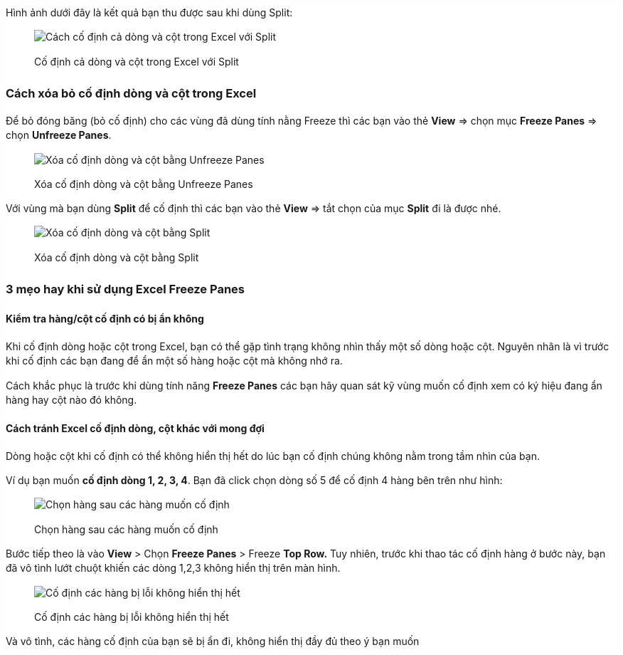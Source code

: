 Hình ảnh dưới đây là kết quả bạn thu được sau khi dùng Split:

<figure><img src="https://gitiho.com/caches/p_medium_large/images/article/photos/137862/image_cach-co-dinh-dong-trong-excel-co-dinh-cot-trong-excel-9.jpg" alt="Cách cố định cả dòng và cột trong Excel với Split"><figcaption><p>Cố định cả dòng và cột trong Excel với Split</p></figcaption></figure>

### Cách xóa bỏ cố định dòng và cột trong Excel <a href="#cach_xoa_bo_co_dinh_dong_va_cot_trong_excel" id="cach_xoa_bo_co_dinh_dong_va_cot_trong_excel"></a>

Để bỏ đóng băng (bỏ cố định) cho các vùng đã dùng tính nằng Freeze thì các bạn vào thẻ **View** => chọn mục **Freeze Panes** => chọn **Unfreeze Panes**.

<figure><img src="https://gitiho.com/caches/p_medium_large/images/article/photos/137862/image_cach-co-dinh-dong-trong-excel-co-dinh-cot-trong-excel-11.jpg" alt="Xóa cố định dòng và cột bằng Unfreeze Panes"><figcaption><p>Xóa cố định dòng và cột bằng Unfreeze Panes</p></figcaption></figure>

Với vùng mà bạn dùng **Split** để cố định thì các bạn vào thẻ **View** => tắt chọn của mục **Split** đi là được nhé.

<figure><img src="https://gitiho.com/caches/p_medium_large/images/article/photos/137862/image_cach-co-dinh-dong-trong-excel-co-dinh-cot-trong-excel-12.jpg" alt="Xóa cố định dòng và cột bằng Split"><figcaption><p>Xóa cố định dòng và cột bằng Split</p></figcaption></figure>

### 3 mẹo hay khi sử dụng Excel Freeze Panes <a href="#id-3_meo_hay_khi_su_dung_excel_freeze_panes" id="id-3_meo_hay_khi_su_dung_excel_freeze_panes"></a>

#### Kiểm tra hàng/cột cố định có bị ẩn không <a href="#kiem_tra_hangcot_co_dinh_co_bi_an_khong" id="kiem_tra_hangcot_co_dinh_co_bi_an_khong"></a>

Khi cố định dòng hoặc cột trong Excel, bạn có thể gặp tình trạng không nhìn thấy một số dòng hoặc cột. Nguyên nhân là vì trước khi cố định các bạn đang để ẩn một số hàng hoặc cột mà không nhớ ra.&#x20;

Cách khắc phục là trước khi dùng tính năng **Freeze Panes** các bạn hãy quan sát kỹ vùng muốn cố định xem có ký hiệu đang ẩn hàng hay cột nào đó không.

#### Cách tránh Excel cố định dòng, cột khác với mong đợi <a href="#cach_tranh_excel_co_dinh_dong_cot_khac_voi_mong_doi" id="cach_tranh_excel_co_dinh_dong_cot_khac_voi_mong_doi"></a>

Dòng hoặc cột khi cố định có thể không hiển thị hết do lúc bạn cố định chúng không nằm trong tầm nhìn của bạn.&#x20;

Ví dụ bạn muốn **cố định dòng 1, 2, 3, 4**. Bạn đã click chọn dòng số 5 để cố định 4 hàng bên trên như hình:

<figure><img src="https://gitiho.com/caches/p_medium_large/uploads/338054/images/image_click-chon-hang-muon-co-dinh.jpg" alt="Chọn hàng sau các hàng muốn cố định"><figcaption><p>Chọn hàng sau các hàng muốn cố định</p></figcaption></figure>

Bước tiếp theo là vào **View** > Chọn **Freeze Panes** > Freeze **Top Row.**  Tuy nhiên, trước khi thao tác cố định hàng ở bước này, bạn đã vô tình lướt chuột khiến các dòng 1,2,3 không hiển thị trên màn hình.

<figure><img src="https://gitiho.com/caches/p_medium_large/uploads/338054/images/image_meo-freeze-pans.jpg" alt="Cố định các hàng bị lỗi không hiển thị hết"><figcaption><p>Cố định các hàng bị lỗi không hiển thị hết</p></figcaption></figure>

Và vô tình, các hàng cố định của bạn sẽ bị ẩn đi, không hiển thị đầy đủ theo ý bạn muốn
